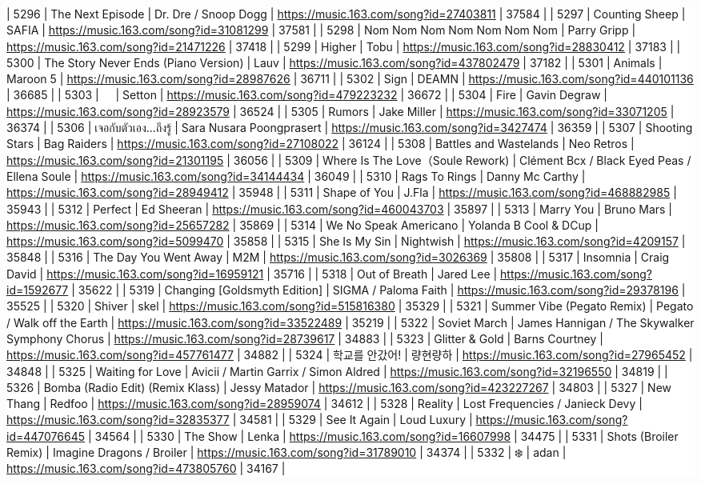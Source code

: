 | 5296 | The Next Episode | Dr. Dre / Snoop Dogg | https://music.163.com/song?id=27403811 | 37584 |
| 5297 | Counting Sheep | SAFIA | https://music.163.com/song?id=31081299 | 37581 |
| 5298 | Nom Nom Nom Nom Nom Nom Nom | Parry Gripp | https://music.163.com/song?id=21471226 | 37418 |
| 5299 | Higher | Tobu | https://music.163.com/song?id=28830412 | 37183 |
| 5300 | The Story Never Ends (Piano Version) | Lauv | https://music.163.com/song?id=437802479 | 37182 |
| 5301 | Animals | Maroon 5 | https://music.163.com/song?id=28987626 | 36711 |
| 5302 | Sign | DEAMN | https://music.163.com/song?id=440101136 | 36685 |
| 5303 | ㅤ | Setton | https://music.163.com/song?id=479223232 | 36672 |
| 5304 | Fire | Gavin Degraw | https://music.163.com/song?id=28923579 | 36524 |
| 5305 | Rumors | Jake Miller | https://music.163.com/song?id=33071205 | 36374 |
| 5306 | เจอกับตัวเอง...ถึงรู้ | Sara Nusara Poongprasert | https://music.163.com/song?id=3427474 | 36359 |
| 5307 | Shooting Stars | Bag Raiders | https://music.163.com/song?id=27108022 | 36124 |
| 5308 | Battles and Wastelands | Neo Retros | https://music.163.com/song?id=21301195 | 36056 |
| 5309 | Where Is The Love（Soule Rework) | Clément Bcx / Black Eyed Peas / Ellena Soule | https://music.163.com/song?id=34144434 | 36049 |
| 5310 | Rags To Rings | Danny Mc Carthy | https://music.163.com/song?id=28949412 | 35948 |
| 5311 | Shape of You | J.Fla | https://music.163.com/song?id=468882985 | 35943 |
| 5312 | Perfect | Ed Sheeran | https://music.163.com/song?id=460043703 | 35897 |
| 5313 | Marry You | Bruno Mars | https://music.163.com/song?id=25657282 | 35869 |
| 5314 | We No Speak Americano | Yolanda B Cool & DCup | https://music.163.com/song?id=5099470 | 35858 |
| 5315 | She Is My Sin | Nightwish | https://music.163.com/song?id=4209157 | 35848 |
| 5316 | The Day You Went Away | M2M | https://music.163.com/song?id=3026369 | 35808 |
| 5317 | Insomnia | Craig David | https://music.163.com/song?id=16959121 | 35716 |
| 5318 | Out of Breath | Jared Lee | https://music.163.com/song?id=1592677 | 35622 |
| 5319 | Changing [Goldsmyth Edition] | SIGMA / Paloma Faith | https://music.163.com/song?id=29378196 | 35525 |
| 5320 | Shiver | skel | https://music.163.com/song?id=515816380 | 35329 |
| 5321 | Summer Vibe (Pegato Remix) | Pegato / Walk off the Earth | https://music.163.com/song?id=33522489 | 35219 |
| 5322 | Soviet March | James Hannigan / The Skywalker Symphony Chorus | https://music.163.com/song?id=28739617 | 34883 |
| 5323 | Glitter & Gold | Barns Courtney | https://music.163.com/song?id=457761477 | 34882 |
| 5324 | 학교를 안갔어! | 량현량하 | https://music.163.com/song?id=27965452 | 34848 |
| 5325 | Waiting for Love | Avicii / Martin Garrix / Simon Aldred | https://music.163.com/song?id=32196550 | 34819 |
| 5326 | Bomba (Radio Edit) (Remix Klass) | Jessy Matador | https://music.163.com/song?id=423227267 | 34803 |
| 5327 | New Thang | Redfoo | https://music.163.com/song?id=28959074 | 34612 |
| 5328 | Reality | Lost Frequencies / Janieck Devy | https://music.163.com/song?id=32835377 | 34581 |
| 5329 | See It Again | Loud Luxury | https://music.163.com/song?id=447076645 | 34564 |
| 5330 | The Show | Lenka | https://music.163.com/song?id=16607998 | 34475 |
| 5331 | Shots (Broiler Remix) | Imagine Dragons / Broiler | https://music.163.com/song?id=31789010 | 34374 |
| 5332 | ❄️ | adan | https://music.163.com/song?id=473805760 | 34167 |